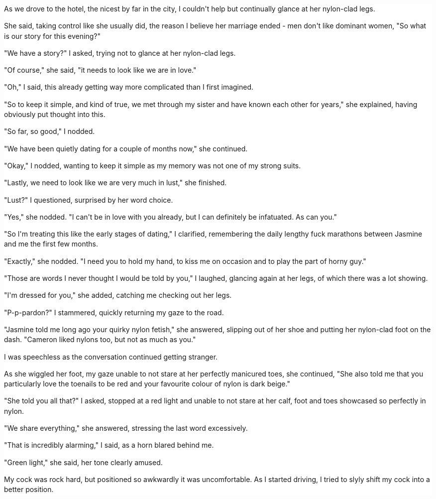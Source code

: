 As we drove to the hotel, the nicest by far in the city, I couldn't help but continually glance at her nylon-clad legs. 

She said, taking control like she usually did, the reason I believe her marriage ended - men don't like dominant women, "So what is our story for this evening?" 

"We have a story?" I asked, trying not to glance at her nylon-clad legs. 

"Of course," she said, "it needs to look like we are in love." 

"Oh," I said, this already getting way more complicated than I first imagined. 

"So to keep it simple, and kind of true, we met through my sister and have known each other for years," she explained, having obviously put thought into this. 

"So far, so good," I nodded. 

"We have been quietly dating for a couple of months now," she continued. 

"Okay," I nodded, wanting to keep it simple as my memory was not one of my strong suits. 

"Lastly, we need to look like we are very much in lust," she finished. 

"Lust?" I questioned, surprised by her word choice. 

"Yes," she nodded. "I can't be in love with you already, but I can definitely be infatuated. As can you." 

"So I'm treating this like the early stages of dating," I clarified, remembering the daily lengthy fuck marathons between Jasmine and me the first few months. 

"Exactly," she nodded. "I need you to hold my hand, to kiss me on occasion and to play the part of horny guy." 

"Those are words I never thought I would be told by you," I laughed, glancing again at her legs, of which there was a lot showing. 

"I'm dressed for you," she added, catching me checking out her legs. 

"P-p-pardon?" I stammered, quickly returning my gaze to the road. 

"Jasmine told me long ago your quirky nylon fetish," she answered, slipping out of her shoe and putting her nylon-clad foot on the dash. "Cameron liked nylons too, but not as much as you." 

I was speechless as the conversation continued getting stranger. 

As she wiggled her foot, my gaze unable to not stare at her perfectly manicured toes, she continued, "She also told me that you particularly love the toenails to be red and your favourite colour of nylon is dark beige." 

"She told you all that?" I asked, stopped at a red light and unable to not stare at her calf, foot and toes showcased so perfectly in nylon. 

"We share everything," she answered, stressing the last word excessively. 

"That is incredibly alarming," I said, as a horn blared behind me. 

"Green light," she said, her tone clearly amused. 

My cock was rock hard, but positioned so awkwardly it was uncomfortable. As I started driving, I tried to slyly shift my cock into a better position. 
